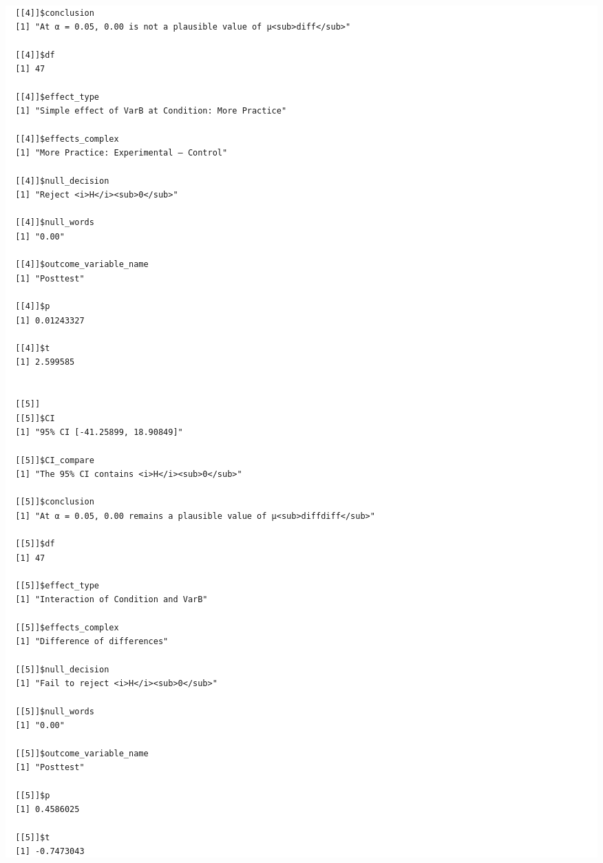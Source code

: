       [[4]]$conclusion
      [1] "At α = 0.05, 0.00 is not a plausible value of μ<sub>diff</sub>"
      
      [[4]]$df
      [1] 47
      
      [[4]]$effect_type
      [1] "Simple effect of VarB at Condition: More Practice"
      
      [[4]]$effects_complex
      [1] "More Practice: Experimental ‒ Control"
      
      [[4]]$null_decision
      [1] "Reject <i>H</i><sub>0</sub>"
      
      [[4]]$null_words
      [1] "0.00"
      
      [[4]]$outcome_variable_name
      [1] "Posttest"
      
      [[4]]$p
      [1] 0.01243327
      
      [[4]]$t
      [1] 2.599585
      
      
      [[5]]
      [[5]]$CI
      [1] "95% CI [-41.25899, 18.90849]"
      
      [[5]]$CI_compare
      [1] "The 95% CI contains <i>H</i><sub>0</sub>"
      
      [[5]]$conclusion
      [1] "At α = 0.05, 0.00 remains a plausible value of μ<sub>diffdiff</sub>"
      
      [[5]]$df
      [1] 47
      
      [[5]]$effect_type
      [1] "Interaction of Condition and VarB"
      
      [[5]]$effects_complex
      [1] "Difference of differences"
      
      [[5]]$null_decision
      [1] "Fail to reject <i>H</i><sub>0</sub>"
      
      [[5]]$null_words
      [1] "0.00"
      
      [[5]]$outcome_variable_name
      [1] "Posttest"
      
      [[5]]$p
      [1] 0.4586025
      
      [[5]]$t
      [1] -0.7473043
      